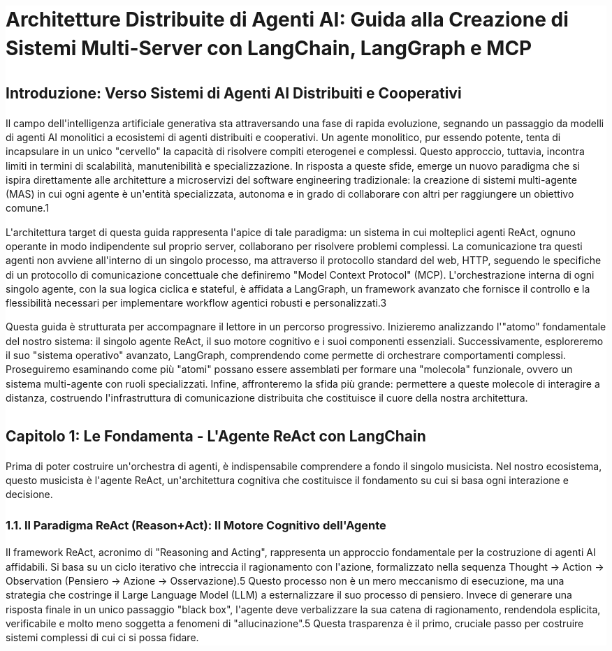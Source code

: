 

# **Architetture Distribuite di Agenti AI: Guida alla Creazione di Sistemi Multi-Server con LangChain, LangGraph e MCP**

## **Introduzione: Verso Sistemi di Agenti AI Distribuiti e Cooperativi**

Il campo dell'intelligenza artificiale generativa sta attraversando una fase di rapida evoluzione, segnando un passaggio da modelli di agenti AI monolitici a ecosistemi di agenti distribuiti e cooperativi. Un agente monolitico, pur essendo potente, tenta di incapsulare in un unico "cervello" la capacità di risolvere compiti eterogenei e complessi. Questo approccio, tuttavia, incontra limiti in termini di scalabilità, manutenibilità e specializzazione. In risposta a queste sfide, emerge un nuovo paradigma che si ispira direttamente alle architetture a microservizi del software engineering tradizionale: la creazione di sistemi multi-agente (MAS) in cui ogni agente è un'entità specializzata, autonoma e in grado di collaborare con altri per raggiungere un obiettivo comune.1

L'architettura target di questa guida rappresenta l'apice di tale paradigma: un sistema in cui molteplici agenti ReAct, ognuno operante in modo indipendente sul proprio server, collaborano per risolvere problemi complessi. La comunicazione tra questi agenti non avviene all'interno di un singolo processo, ma attraverso il protocollo standard del web, HTTP, seguendo le specifiche di un protocollo di comunicazione concettuale che definiremo "Model Context Protocol" (MCP). L'orchestrazione interna di ogni singolo agente, con la sua logica ciclica e stateful, è affidata a LangGraph, un framework avanzato che fornisce il controllo e la flessibilità necessari per implementare workflow agentici robusti e personalizzati.3

Questa guida è strutturata per accompagnare il lettore in un percorso progressivo. Inizieremo analizzando l'"atomo" fondamentale del nostro sistema: il singolo agente ReAct, il suo motore cognitivo e i suoi componenti essenziali. Successivamente, esploreremo il suo "sistema operativo" avanzato, LangGraph, comprendendo come permette di orchestrare comportamenti complessi. Proseguiremo esaminando come più "atomi" possano essere assemblati per formare una "molecola" funzionale, ovvero un sistema multi-agente con ruoli specializzati. Infine, affronteremo la sfida più grande: permettere a queste molecole di interagire a distanza, costruendo l'infrastruttura di comunicazione distribuita che costituisce il cuore della nostra architettura.

## **Capitolo 1: Le Fondamenta \- L'Agente ReAct con LangChain**

Prima di poter costruire un'orchestra di agenti, è indispensabile comprendere a fondo il singolo musicista. Nel nostro ecosistema, questo musicista è l'agente ReAct, un'architettura cognitiva che costituisce il fondamento su cui si basa ogni interazione e decisione.

### **1.1. Il Paradigma ReAct (Reason+Act): Il Motore Cognitivo dell'Agente**

Il framework ReAct, acronimo di "Reasoning and Acting", rappresenta un approccio fondamentale per la costruzione di agenti AI affidabili. Si basa su un ciclo iterativo che intreccia il ragionamento con l'azione, formalizzato nella sequenza Thought \-\> Action \-\> Observation (Pensiero \-\> Azione \-\> Osservazione).5 Questo processo non è un mero meccanismo di esecuzione, ma una strategia che costringe il Large Language Model (LLM) a esternalizzare il suo processo di pensiero. Invece di generare una risposta finale in un unico passaggio "black box", l'agente deve verbalizzare la sua catena di ragionamento, rendendola esplicita, verificabile e molto meno soggetta a fenomeni di "allucinazione".5 Questa trasparenza è il primo, cruciale passo per costruire sistemi complessi di cui ci si possa fidare.
